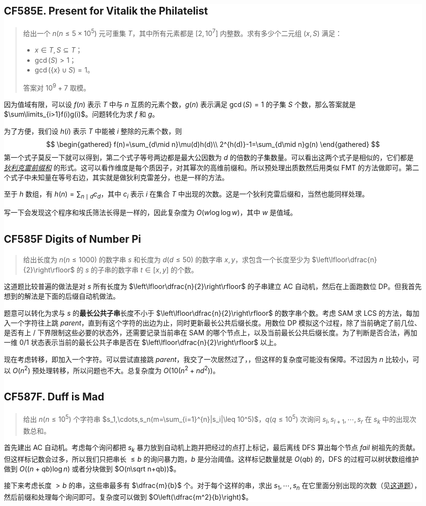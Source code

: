 ## CF585E. Present for Vitalik the Philatelist ##

> 给出一个 $n(n\leq 5\times 10^5)$ 元可重集 $T$，其中所有元素都是 $[2,10^7]$ 内整数。求有多少个二元组 $(x,S)$ 满足：
>
> - $x\in T,S\subseteq T$；
> - $\gcd(S)>1$；
> - $\gcd(\{x\}\cup S)=1$。
>
> 答案对 $10^9+7$ 取模。

因为值域有限，可以设 $f(n)$ 表示 $T$ 中与 $n$ 互质的元素个数，$g(n)$ 表示满足 $\gcd(S)=1$ 的子集 $S$ 个数，那么答案就是 $\sum\limits_{i>1}f(i)g(i)$。问题转化为求 $f$ 和 $g$。

为了方便，我们设 $h(i)$ 表示 $T$ 中能被 $i$ 整除的元素个数，则
$$
\begin{gathered}
f(n)=\sum_{d\mid n}\mu(d)h(d)\\
2^{h(d)}-1=\sum_{d\mid n}g(n)
\end{gathered}
$$
第一个式子莫反一下就可以得到，第二个式子等号两边都是最大公因数为 $d$ 的倍数的子集数量。可以看出这两个式子是相似的，它们都是 *[狄利克雷前缀和](https://www.luogu.com.cn/problem/P5495)*  的形式。这可以看作维度是每个质因子，对其幂次的高维前缀和。所以预处理出质数然后用类似 FMT 的方法做即可。第二个式子中未知量在等号右边，其实就是做狄利克雷差分，也是一样的方法。

至于 $h$ 数组，有 $h(n)=\sum_{n\mid d}c_d$，其中 $c_i$ 表示 $i$ 在集合 $T$ 中出现的次数。这是一个狄利克雷后缀和，当然也能同样处理。

写一下会发现这个程序和埃氏筛法长得是一样的，因此复杂度为 $O(w\log\log w)$，其中 $w$ 是值域。

## CF585F Digits of Number Pi ##

> 给出长度为 $n(n\leq 1000)$ 的数字串 $s$ 和长度为 $d(d\leq 50)$ 的数字串 $x,y$，求包含一个长度至少为 $\left\lfloor\dfrac{n}{2}\right\rfloor$ 的 $s$ 的子串的数字串 $t\in[x,y]$ 的个数。

这道题比较普遍的做法是对 $s$ 所有长度为 $\left\lfloor\dfrac{n}{2}\right\rfloor$ 的子串建立 AC 自动机，然后在上面跑数位 DP。但我首先想到的解法是下面的后缀自动机做法。

题意可以转化为求与 $s$ 的**最长公共子串**长度不小于 $\left\lfloor\dfrac{n}{2}\right\rfloor$ 的数字串个数。考虑 SAM 求 LCS 的方法，每加入一个字符往上跳 $parent$，直到有这个字符的出边为止，同时更新最长公共后缀长度。用数位 DP 模拟这个过程，除了当前确定了前几位、是否有上 / 下界限制这些必要的状态外，还需要记录当前串在 SAM 的哪个节点上，以及当前最长公共后缀长度。为了判断是否合法，再加一维 0/1 状态表示当前的最长公共子串是否在 $\left\lfloor\dfrac{n}{2}\right\rfloor$ 以上。

现在考虑转移，即加入一个字符。可以尝试直接跳 $parent$，我交了一次居然过了，，但这样的复杂度可能没有保障。不过因为 $n$ 比较小，可以 $O(n^2)$ 预处理转移，所以问题也不大。总复杂度为 $O(10(n^2+nd^2))$。

## CF587F. Duff is Mad ##

> 给出 $n(n\leq 10^5)$ 个字符串 $s_1,\cdots,s_n(m=\sum_{i=1}^{n}|s_i|\leq 10^5)$，$q(q\leq 10^5)$ 次询问 $s_l,s_{l+1},\cdots,s_r$ 在 $s_k$ 中的出现次数总和。

首先建出 AC 自动机。考虑每个询问都把 $s_k$ 暴力放到自动机上跑并把经过的点打上标记，最后离线 DFS 算出每个节点 $fail$ 树祖先的贡献。但这样标记数会过多，所以我们只把串长 $\leq b$ 的询问暴力跑，$b$ 是分治阈值。这样标记数量就是 $O(qb)$ 的，DFS 的过程可以树状数组维护做到 $O((n+qb)\log n)$ 或者分块做到 $O(n\sqrt n+qb))$。

接下来考虑长度 $>b$ 的串，这些串最多有 $\dfrac{m}{b}$ 个。对于每个这样的串，求出 $s_1,\cdots,s_n$ 在它里面分别出现的次数（见[这道题](https://www.luogu.com.cn/problem/P5357)），然后前缀和处理每个询问即可。复杂度可以做到 $O\left(\dfrac{m^2}{b}\right)$。
